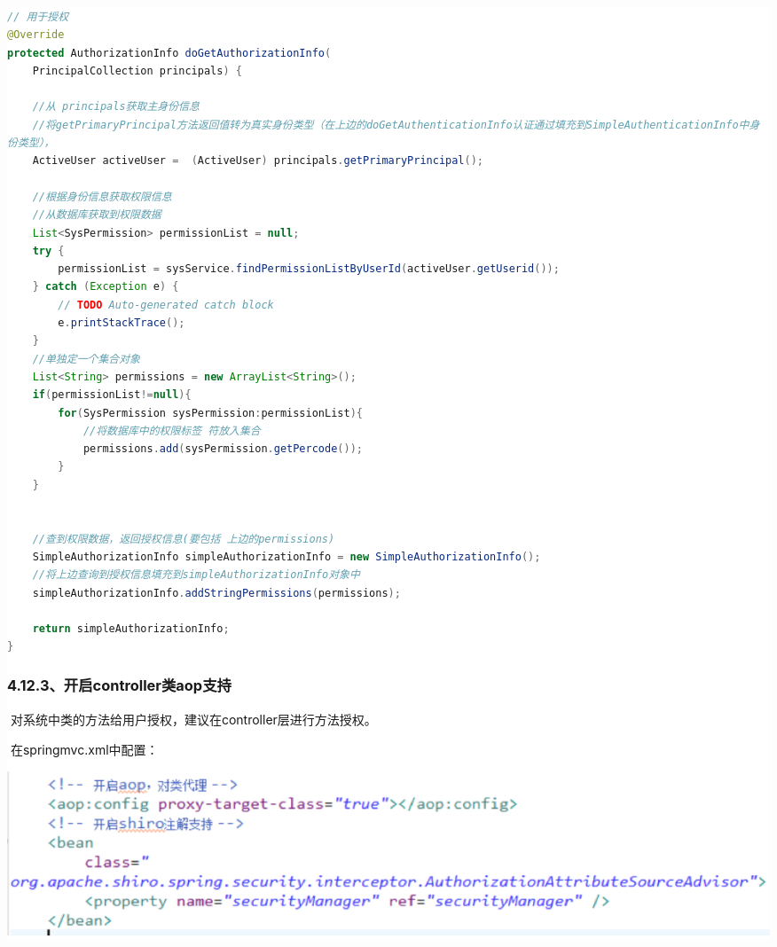 ```java
// 用于授权
@Override
protected AuthorizationInfo doGetAuthorizationInfo(
    PrincipalCollection principals) {

    //从 principals获取主身份信息
    //将getPrimaryPrincipal方法返回值转为真实身份类型（在上边的doGetAuthenticationInfo认证通过填充到SimpleAuthenticationInfo中身份类型），
    ActiveUser activeUser =  (ActiveUser) principals.getPrimaryPrincipal();

    //根据身份信息获取权限信息
    //从数据库获取到权限数据
    List<SysPermission> permissionList = null;
    try {
        permissionList = sysService.findPermissionListByUserId(activeUser.getUserid());
    } catch (Exception e) {
        // TODO Auto-generated catch block
        e.printStackTrace();
    }
    //单独定一个集合对象 
    List<String> permissions = new ArrayList<String>();
    if(permissionList!=null){
        for(SysPermission sysPermission:permissionList){
            //将数据库中的权限标签 符放入集合
            permissions.add(sysPermission.getPercode());
        }
    }


    //查到权限数据，返回授权信息(要包括 上边的permissions)
    SimpleAuthorizationInfo simpleAuthorizationInfo = new SimpleAuthorizationInfo();
    //将上边查询到授权信息填充到simpleAuthorizationInfo对象中
    simpleAuthorizationInfo.addStringPermissions(permissions);

    return simpleAuthorizationInfo;
}

```

### 4.12.3、开启controller类aop支持

​	对系统中类的方法给用户授权，建议在controller层进行方法授权。

​	在springmvc.xml中配置：

![image-20181023232045118](images/image-20181023232045118.png)
